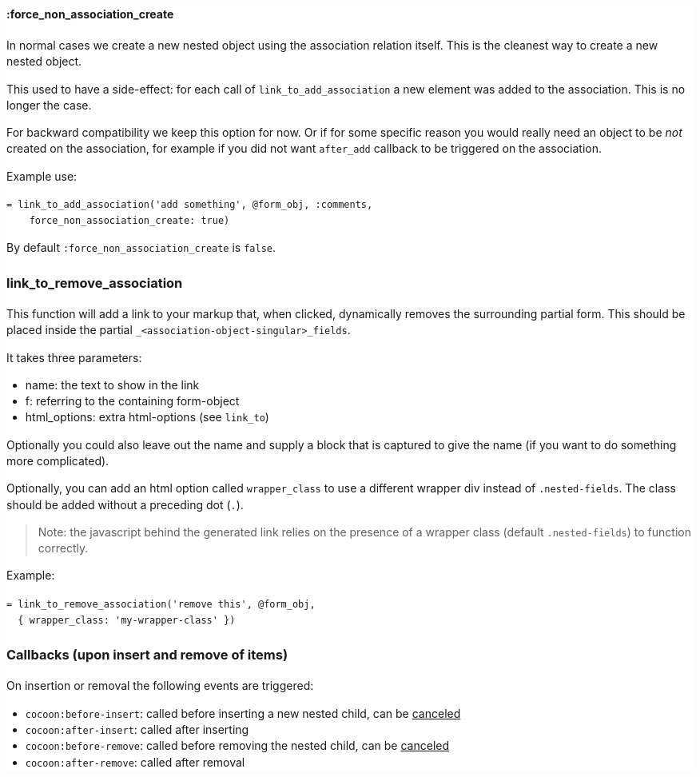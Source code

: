 #### :force_non_association_create

In normal cases we create a new nested object using the association relation itself. This is the cleanest way to create
a new nested object.

This used to have a side-effect: for each call of `link_to_add_association` a new element was added to the association.
This is no longer the case.

For backward compatibility we keep this option for now. Or if for some specific reason you would really need an object
to be _not_ created on the association, for example if you did not want `after_add` callback to be triggered on
the association.

Example use:

```haml
= link_to_add_association('add something', @form_obj, :comments,
    force_non_association_create: true)
```

By default `:force_non_association_create` is `false`.

### link_to_remove_association

This function will add a link to your markup that, when clicked, dynamically removes the surrounding partial form.
This should be placed inside the partial `_<association-object-singular>_fields`.

It takes three parameters:

- name: the text to show in the link
- f: referring to the containing form-object
- html_options: extra html-options (see `link_to`)

Optionally you could also leave out the name and supply a block that is captured to give the name (if you want to do something more complicated).

Optionally, you can add an html option called `wrapper_class` to use a different wrapper div instead of `.nested-fields`.
The class should be added without a preceding dot (`.`).

> Note: the javascript behind the generated link relies on the presence of a wrapper class (default `.nested-fields`) to function correctly.

Example:
```haml
= link_to_remove_association('remove this', @form_obj,
  { wrapper_class: 'my-wrapper-class' })
```

### Callbacks (upon insert and remove of items)

On insertion or removal the following events are triggered:

* `cocoon:before-insert`: called before inserting a new nested child, can be [canceled](#canceling-a-callback)
* `cocoon:after-insert`: called after inserting
* `cocoon:before-remove`: called before removing the nested child, can be [canceled](#canceling-a-callback)
* `cocoon:after-remove`: called after removal
